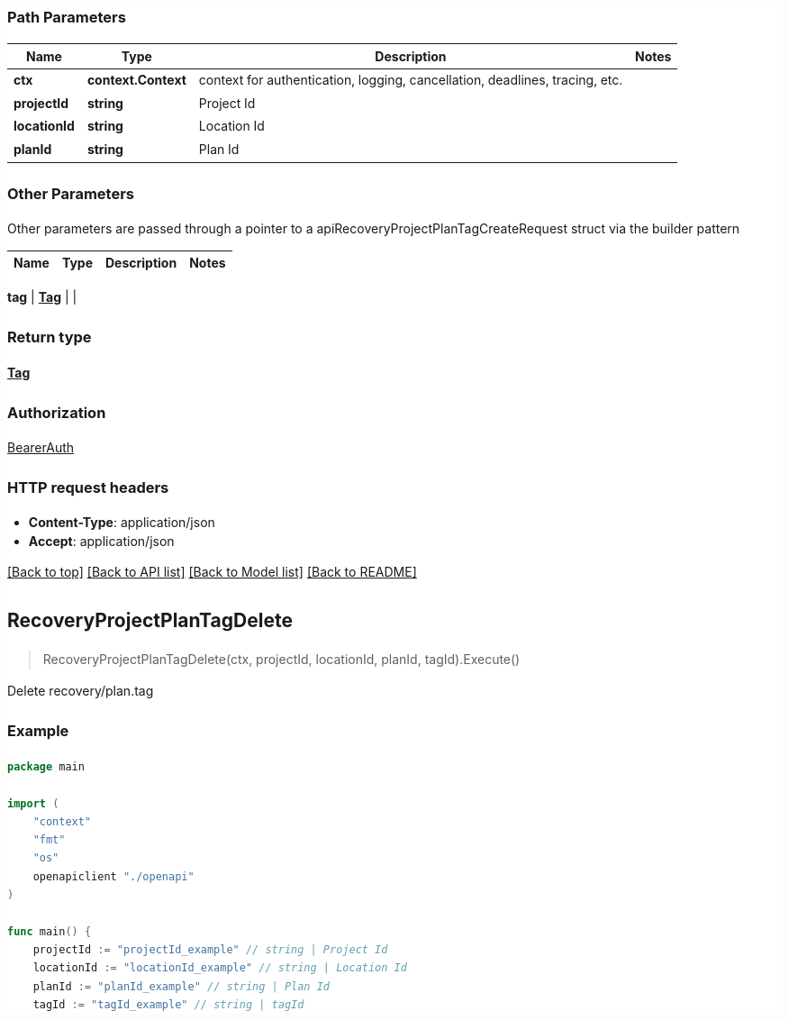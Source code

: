 ```go
```

### Path Parameters


Name | Type | Description  | Notes
------------- | ------------- | ------------- | -------------
**ctx** | **context.Context** | context for authentication, logging, cancellation, deadlines, tracing, etc.
**projectId** | **string** | Project Id | 
**locationId** | **string** | Location Id | 
**planId** | **string** | Plan Id | 

### Other Parameters

Other parameters are passed through a pointer to a apiRecoveryProjectPlanTagCreateRequest struct via the builder pattern


Name | Type | Description  | Notes
------------- | ------------- | ------------- | -------------



 **tag** | [**Tag**](Tag.md) |  | 

### Return type

[**Tag**](Tag.md)

### Authorization

[BearerAuth](../README.md#BearerAuth)

### HTTP request headers

- **Content-Type**: application/json
- **Accept**: application/json

[[Back to top]](#) [[Back to API list]](../README.md#documentation-for-api-endpoints)
[[Back to Model list]](../README.md#documentation-for-models)
[[Back to README]](../README.md)


## RecoveryProjectPlanTagDelete

> RecoveryProjectPlanTagDelete(ctx, projectId, locationId, planId, tagId).Execute()

Delete recovery/plan.tag



### Example

```go
package main

import (
    "context"
    "fmt"
    "os"
    openapiclient "./openapi"
)

func main() {
    projectId := "projectId_example" // string | Project Id
    locationId := "locationId_example" // string | Location Id
    planId := "planId_example" // string | Plan Id
    tagId := "tagId_example" // string | tagId
```